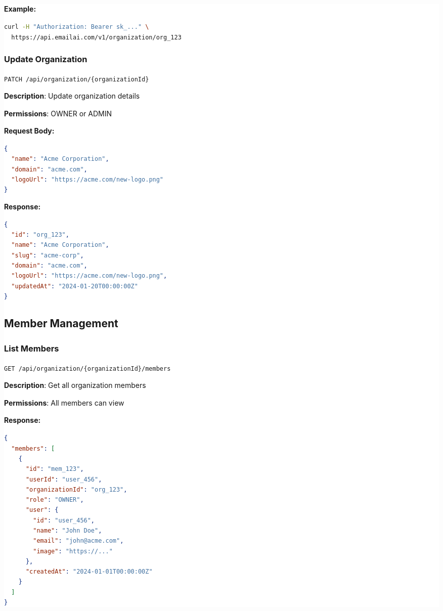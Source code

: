 **Example:**
```bash
curl -H "Authorization: Bearer sk_..." \
  https://api.emailai.com/v1/organization/org_123
```

### Update Organization

```http
PATCH /api/organization/{organizationId}
```

**Description**: Update organization details

**Permissions**: OWNER or ADMIN

**Request Body:**
```json
{
  "name": "Acme Corporation",
  "domain": "acme.com",
  "logoUrl": "https://acme.com/new-logo.png"
}
```

**Response:**
```json
{
  "id": "org_123",
  "name": "Acme Corporation",
  "slug": "acme-corp",
  "domain": "acme.com",
  "logoUrl": "https://acme.com/new-logo.png",
  "updatedAt": "2024-01-20T00:00:00Z"
}
```

## Member Management

### List Members

```http
GET /api/organization/{organizationId}/members
```

**Description**: Get all organization members

**Permissions**: All members can view

**Response:**
```json
{
  "members": [
    {
      "id": "mem_123",
      "userId": "user_456",
      "organizationId": "org_123",
      "role": "OWNER",
      "user": {
        "id": "user_456",
        "name": "John Doe",
        "email": "john@acme.com",
        "image": "https://..."
      },
      "createdAt": "2024-01-01T00:00:00Z"
    }
  ]
}
```